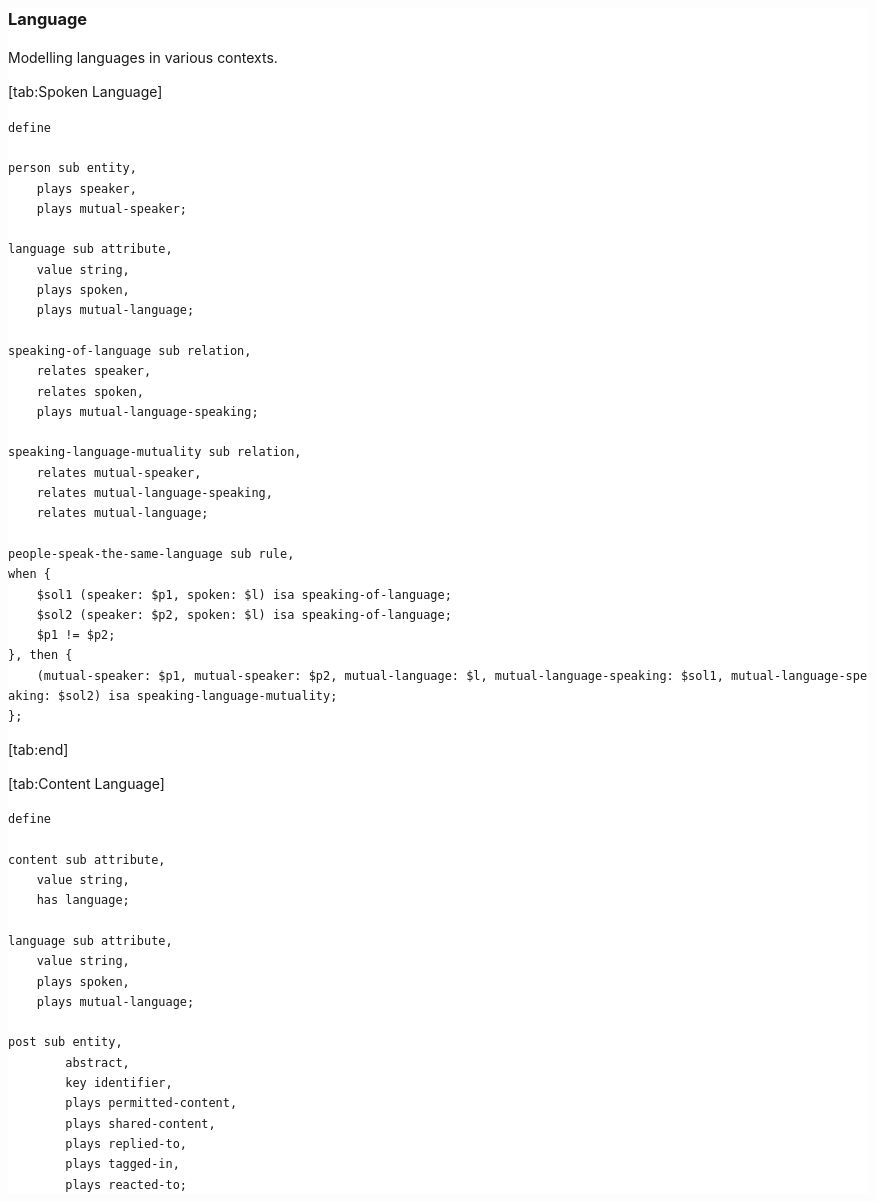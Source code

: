 </div>

### Language
Modelling languages in various contexts.  

<div class="tabs dark">

[tab:Spoken Language]


```typeql
define

person sub entity,
    plays speaker,
    plays mutual-speaker;
    
language sub attribute,
    value string,
    plays spoken,
    plays mutual-language;

speaking-of-language sub relation,
    relates speaker,
    relates spoken,
    plays mutual-language-speaking;
    
speaking-language-mutuality sub relation,
    relates mutual-speaker,
    relates mutual-language-speaking,
    relates mutual-language;

people-speak-the-same-language sub rule,
when {
    $sol1 (speaker: $p1, spoken: $l) isa speaking-of-language;
    $sol2 (speaker: $p2, spoken: $l) isa speaking-of-language;
    $p1 != $p2;
}, then {
    (mutual-speaker: $p1, mutual-speaker: $p2, mutual-language: $l, mutual-language-speaking: $sol1, mutual-language-speaking: $sol2) isa speaking-language-mutuality;
};
```
[tab:end]

[tab:Content Language]


```typeql
define

content sub attribute,
    value string,
    has language;
    
language sub attribute,
    value string,
    plays spoken,
    plays mutual-language;

post sub entity,
		abstract,
		key identifier,
		plays permitted-content,
		plays shared-content,
		plays replied-to,
		plays tagged-in,
		plays reacted-to;
```